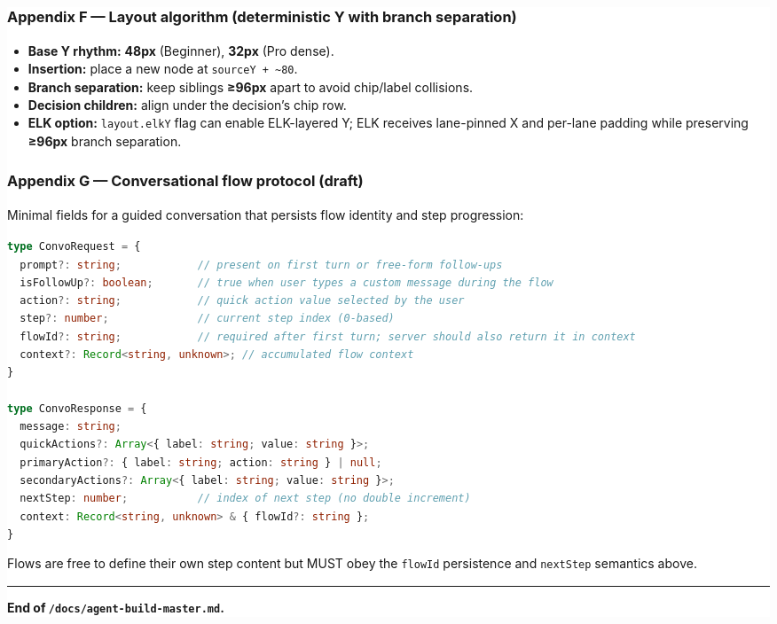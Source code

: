 ### Appendix F — Layout algorithm (deterministic Y with branch separation)

* **Base Y rhythm:** **48px** (Beginner), **32px** (Pro dense).
* **Insertion:** place a new node at `sourceY + ~80`.
* **Branch separation:** keep siblings **≥96px** apart to avoid chip/label collisions.
* **Decision children:** align under the decision’s chip row.
* **ELK option:** `layout.elkY` flag can enable ELK-layered Y; ELK receives lane-pinned X and per-lane padding while preserving **≥96px** branch separation.

### Appendix G — Conversational flow protocol (draft)

Minimal fields for a guided conversation that persists flow identity and step progression:

```ts
type ConvoRequest = {
  prompt?: string;            // present on first turn or free-form follow-ups
  isFollowUp?: boolean;       // true when user types a custom message during the flow
  action?: string;            // quick action value selected by the user
  step?: number;              // current step index (0-based)
  flowId?: string;            // required after first turn; server should also return it in context
  context?: Record<string, unknown>; // accumulated flow context
}

type ConvoResponse = {
  message: string;
  quickActions?: Array<{ label: string; value: string }>;
  primaryAction?: { label: string; action: string } | null;
  secondaryActions?: Array<{ label: string; value: string }>;
  nextStep: number;           // index of next step (no double increment)
  context: Record<string, unknown> & { flowId?: string };
}
```

Flows are free to define their own step content but MUST obey the `flowId` persistence and `nextStep` semantics above.

---

**End of `/docs/agent-build-master.md`.**